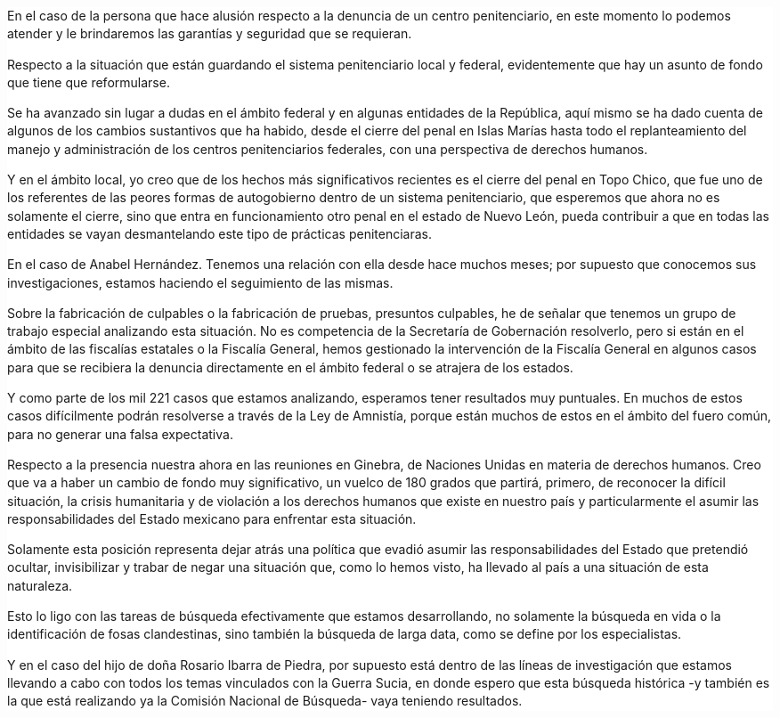 En el caso de la persona que hace alusión respecto a la denuncia de un centro
penitenciario, en este momento lo podemos atender y le brindaremos las
garantías y seguridad que se requieran.

Respecto a la situación que están guardando el sistema penitenciario local y
federal, evidentemente que hay un asunto de fondo que tiene que reformularse.

Se ha avanzado sin lugar a dudas en el ámbito federal y en algunas entidades
de la República, aquí mismo se ha dado cuenta de algunos de los cambios
sustantivos que ha habido, desde el cierre del penal en Islas Marías hasta
todo el replanteamiento del manejo y administración de los centros
penitenciarios federales, con una perspectiva de derechos humanos.

Y en el ámbito local, yo creo que de los hechos más significativos recientes
es el cierre del penal en Topo Chico, que fue uno de los referentes de las
peores formas de autogobierno dentro de un sistema penitenciario, que
esperemos que ahora no es solamente el cierre, sino que entra en
funcionamiento otro penal en el estado de Nuevo León, pueda contribuir a que
en todas las entidades se vayan desmantelando este tipo de prácticas
penitenciaras.

En el caso de Anabel Hernández. Tenemos una relación con ella desde hace
muchos meses; por supuesto que conocemos sus investigaciones, estamos haciendo
el seguimiento de las mismas.

Sobre la fabricación de culpables o la fabricación de pruebas, presuntos
culpables, he de señalar que tenemos un grupo de trabajo especial analizando
esta situación. No es competencia de la Secretaría de Gobernación resolverlo,
pero si están en el ámbito de las fiscalías estatales o la Fiscalía General,
hemos gestionado la intervención de la Fiscalía General en algunos casos para
que se recibiera la denuncia directamente en el ámbito federal o se atrajera
de los estados.

Y como parte de los mil 221 casos que estamos analizando, esperamos tener
resultados muy puntuales. En muchos de estos casos difícilmente podrán
resolverse a través de la Ley de Amnistía, porque están muchos de estos en el
ámbito del fuero común, para no generar una falsa expectativa.

Respecto a la presencia nuestra ahora en las reuniones en Ginebra, de Naciones
Unidas en materia de derechos humanos. Creo que va a haber un cambio de fondo
muy significativo, un vuelco de 180 grados que partirá, primero, de reconocer
la difícil situación, la crisis humanitaria y de violación a los derechos
humanos que existe en nuestro país y particularmente el asumir las
responsabilidades del Estado mexicano para enfrentar esta situación.

Solamente esta posición representa dejar atrás una política que evadió asumir
las responsabilidades del Estado que pretendió ocultar, invisibilizar y trabar
de negar una situación que, como lo hemos visto, ha llevado al país a una
situación de esta naturaleza.

Esto lo ligo con las tareas de búsqueda efectivamente que estamos
desarrollando, no solamente la búsqueda en vida o la identificación de fosas
clandestinas, sino también la búsqueda de larga data, como se define por los
especialistas.

Y en el caso del hijo de doña Rosario Ibarra de Piedra, por supuesto está
dentro de las líneas de investigación que estamos llevando a cabo con todos
los temas vinculados con la Guerra Sucia, en donde espero que esta búsqueda
histórica -y también es la que está realizando ya la Comisión Nacional de
Búsqueda- vaya teniendo resultados.
